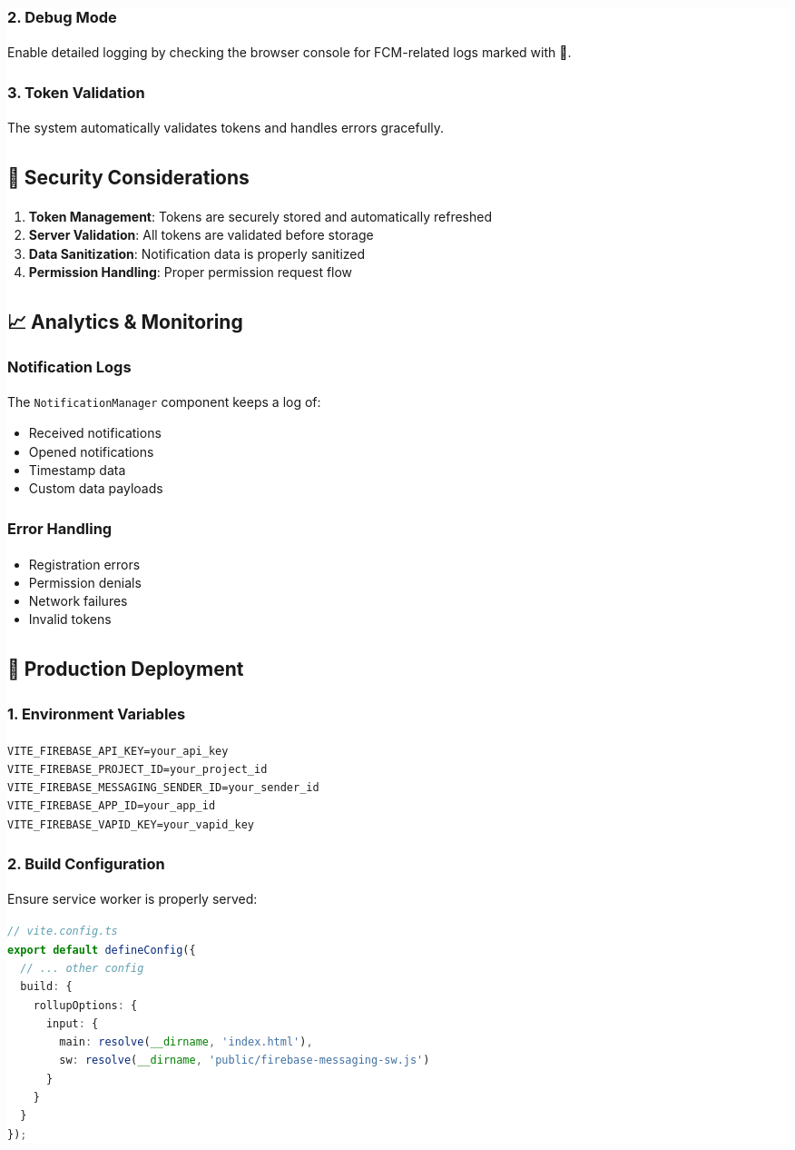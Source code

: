 ### 2. Debug Mode

Enable detailed logging by checking the browser console for FCM-related logs marked with 🔔.

### 3. Token Validation

The system automatically validates tokens and handles errors gracefully.

## 🔐 Security Considerations

1. **Token Management**: Tokens are securely stored and automatically refreshed
2. **Server Validation**: All tokens are validated before storage
3. **Data Sanitization**: Notification data is properly sanitized
4. **Permission Handling**: Proper permission request flow

## 📈 Analytics & Monitoring

### Notification Logs
The `NotificationManager` component keeps a log of:
- Received notifications
- Opened notifications
- Timestamp data
- Custom data payloads

### Error Handling
- Registration errors
- Permission denials
- Network failures
- Invalid tokens

## 🚀 Production Deployment

### 1. Environment Variables
```env
VITE_FIREBASE_API_KEY=your_api_key
VITE_FIREBASE_PROJECT_ID=your_project_id
VITE_FIREBASE_MESSAGING_SENDER_ID=your_sender_id
VITE_FIREBASE_APP_ID=your_app_id
VITE_FIREBASE_VAPID_KEY=your_vapid_key
```

### 2. Build Configuration

Ensure service worker is properly served:

```typescript
// vite.config.ts
export default defineConfig({
  // ... other config
  build: {
    rollupOptions: {
      input: {
        main: resolve(__dirname, 'index.html'),
        sw: resolve(__dirname, 'public/firebase-messaging-sw.js')
      }
    }
  }
});
```
